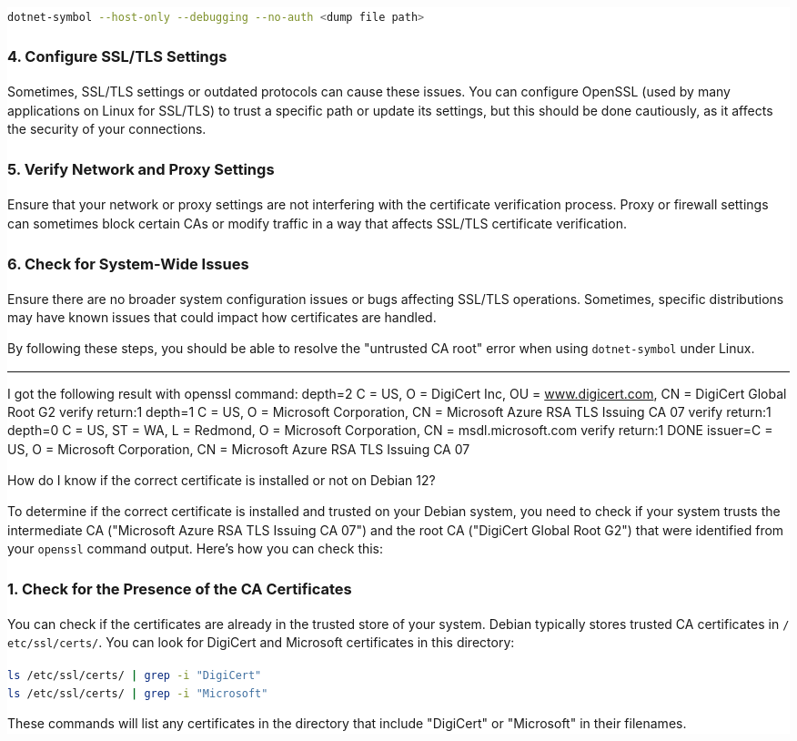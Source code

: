 ```bash
dotnet-symbol --host-only --debugging --no-auth <dump file path>
```

### 4. Configure SSL/TLS Settings
Sometimes, SSL/TLS settings or outdated protocols can cause these issues. You can configure OpenSSL (used by many applications on Linux for SSL/TLS) to trust a specific path or update its settings, but this should be done cautiously, as it affects the security of your connections.

### 5. Verify Network and Proxy Settings
Ensure that your network or proxy settings are not interfering with the certificate verification process. Proxy or firewall settings can sometimes block certain CAs or modify traffic in a way that affects SSL/TLS certificate verification.

### 6. Check for System-Wide Issues
Ensure there are no broader system configuration issues or bugs affecting SSL/TLS operations. Sometimes, specific distributions may have known issues that could impact how certificates are handled.

By following these steps, you should be able to resolve the "untrusted CA root" error when using `dotnet-symbol` under Linux.


-------------------------------------------------------------------------

I got the following result with openssl command:
depth=2 C = US, O = DigiCert Inc, OU = www.digicert.com, CN = DigiCert Global Root G2
verify return:1
depth=1 C = US, O = Microsoft Corporation, CN = Microsoft Azure RSA TLS Issuing CA 07
verify return:1
depth=0 C = US, ST = WA, L = Redmond, O = Microsoft Corporation, CN = msdl.microsoft.com
verify return:1
DONE
issuer=C = US, O = Microsoft Corporation, CN = Microsoft Azure RSA TLS Issuing CA 07

How do I know if the correct certificate is installed or not on Debian 12?


To determine if the correct certificate is installed and trusted on your Debian system, you need to check if your system trusts the intermediate CA ("Microsoft Azure RSA TLS Issuing CA 07") and the root CA ("DigiCert Global Root G2") that were identified from your `openssl` command output. Here’s how you can check this:

### 1. Check for the Presence of the CA Certificates
You can check if the certificates are already in the trusted store of your system. Debian typically stores trusted CA certificates in `/etc/ssl/certs/`. You can look for DigiCert and Microsoft certificates in this directory:

```bash
ls /etc/ssl/certs/ | grep -i "DigiCert"
ls /etc/ssl/certs/ | grep -i "Microsoft"
```

These commands will list any certificates in the directory that include "DigiCert" or "Microsoft" in their filenames.
